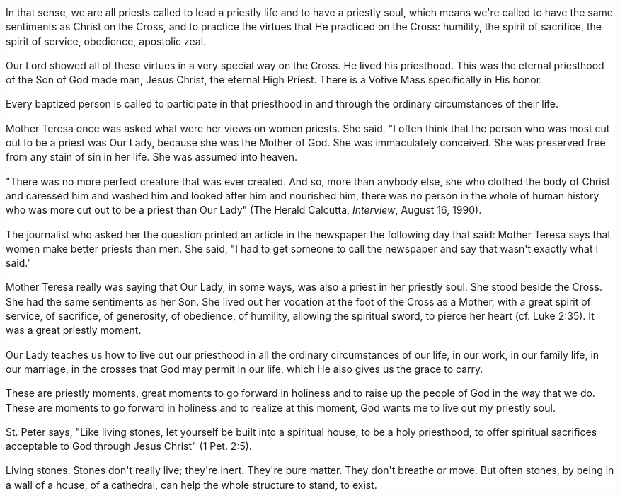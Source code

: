 In that sense, we are all priests called to lead a priestly life and to
have a priestly soul, which means we\'re called to have the same
sentiments as Christ on the Cross, and to practice the virtues that He
practiced on the Cross: humility, the spirit of sacrifice, the spirit of
service, obedience, apostolic zeal.

Our Lord showed all of these virtues in a very special way on the Cross.
He lived his priesthood. This was the eternal priesthood of the Son of
God made man, Jesus Christ, the eternal High Priest. There is a Votive
Mass specifically in His honor.

Every baptized person is called to participate in that priesthood in and
through the ordinary circumstances of their life.

Mother Teresa once was asked what were her views on women priests. She
said, "I often think that the person who was most cut out to be a priest
was Our Lady, because she was the Mother of God. She was immaculately
conceived. She was preserved free from any stain of sin in her life. She
was assumed into heaven.

"There was no more perfect creature that was ever created. And so, more
than anybody else, she who clothed the body of Christ and caressed him
and washed him and looked after him and nourished him, there was no
person in the whole of human history who was more cut out to be a priest
than Our Lady" (The Herald Calcutta, *Interview*, August 16, 1990).

The journalist who asked her the question printed an article in the
newspaper the following day that said: Mother Teresa says that women
make better priests than men. She said, "I had to get someone to call
the newspaper and say that wasn\'t exactly what I said."

Mother Teresa really was saying that Our Lady, in some ways, was also a
priest in her priestly soul. She stood beside the Cross. She had the
same sentiments as her Son. She lived out her vocation at the foot of
the Cross as a Mother, with a great spirit of service, of sacrifice, of
generosity, of obedience, of humility, allowing the spiritual sword, to
pierce her heart (cf. Luke 2:35). It was a great priestly moment.

Our Lady teaches us how to live out our priesthood in all the ordinary
circumstances of our life, in our work, in our family life, in our
marriage, in the crosses that God may permit in our life, which He also
gives us the grace to carry.

These are priestly moments, great moments to go forward in holiness and
to raise up the people of God in the way that we do. These are moments
to go forward in holiness and to realize at this moment, God wants me to
live out my priestly soul.

St. Peter says, "Like living stones, let yourself be built into a
spiritual house, to be a holy priesthood, to offer spiritual sacrifices
acceptable to God through Jesus Christ" (1 Pet. 2:5).

Living stones. Stones don\'t really live; they\'re inert. They\'re pure
matter. They don\'t breathe or move. But often stones, by being in a
wall of a house, of a cathedral, can help the whole structure to stand,
to exist.
